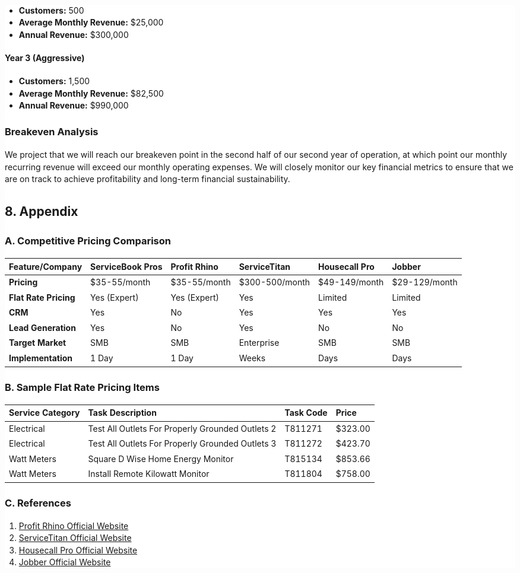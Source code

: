 *   **Customers:** 500
*   **Average Monthly Revenue:** $25,000
*   **Annual Revenue:** $300,000

#### Year 3 (Aggressive)

*   **Customers:** 1,500
*   **Average Monthly Revenue:** $82,500
*   **Annual Revenue:** $990,000

### Breakeven Analysis

We project that we will reach our breakeven point in the second half of our second year of operation, at which point our monthly recurring revenue will exceed our monthly operating expenses. We will closely monitor our key financial metrics to ensure that we are on track to achieve profitability and long-term financial sustainability.




## 8. Appendix

### A. Competitive Pricing Comparison

| Feature/Company | ServiceBook Pros | Profit Rhino | ServiceTitan | Housecall Pro | Jobber |
| :--- | :--- | :--- | :--- | :--- | :--- |
| **Pricing** | $35-55/month | $35-55/month | $300-500/month | $49-149/month | $29-129/month |
| **Flat Rate Pricing** | Yes (Expert) | Yes (Expert) | Yes | Limited | Limited |
| **CRM** | Yes | No | Yes | Yes | Yes |
| **Lead Generation** | Yes | No | Yes | No | No |
| **Target Market** | SMB | SMB | Enterprise | SMB | SMB |
| **Implementation** | 1 Day | 1 Day | Weeks | Days | Days |

### B. Sample Flat Rate Pricing Items

| Service Category | Task Description | Task Code | Price |
| :--- | :--- | :--- | :--- |
| Electrical | Test All Outlets For Properly Grounded Outlets 2 | T811271 | $323.00 |
| Electrical | Test All Outlets For Properly Grounded Outlets 3 | T811272 | $423.70 |
| Watt Meters | Square D Wise Home Energy Monitor | T815134 | $853.66 |
| Watt Meters | Install Remote Kilowatt Monitor | T811804 | $758.00 |

### C. References

1.  [Profit Rhino Official Website](https://profitrhino.com/)
2.  [ServiceTitan Official Website](https://www.servicetitan.com/)
3.  [Housecall Pro Official Website](https://www.housecallpro.com/)
4.  [Jobber Official Website](https://getjobber.com/)


